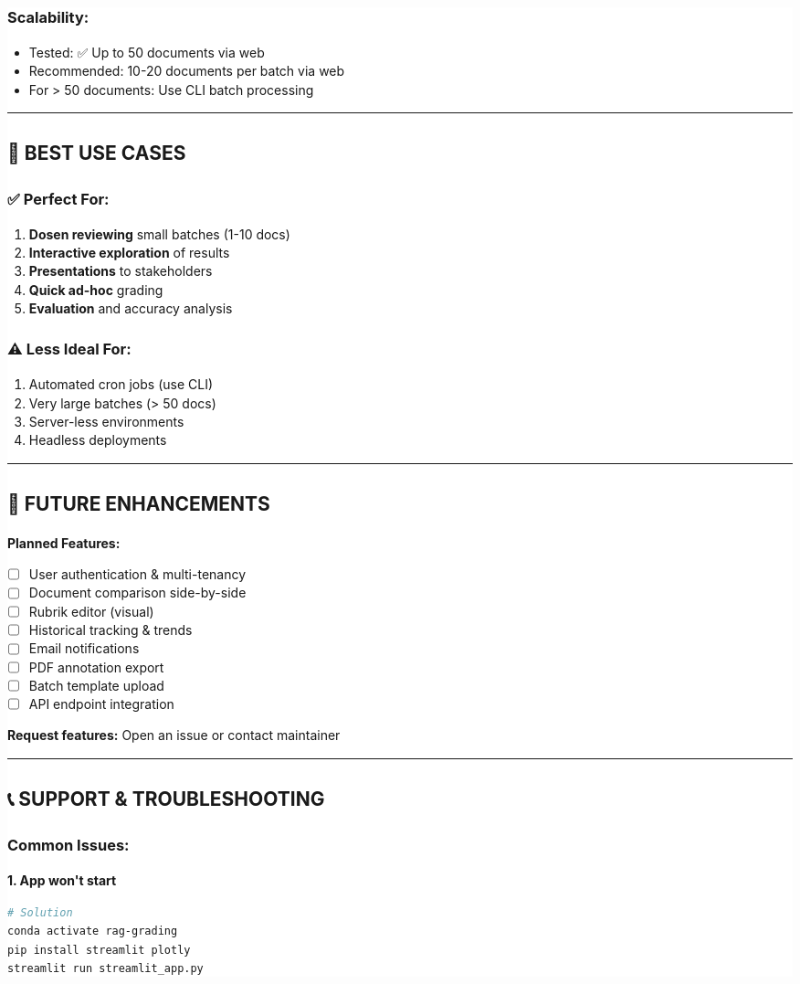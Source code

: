 ### Scalability:
- Tested: ✅ Up to 50 documents via web
- Recommended: 10-20 documents per batch via web
- For > 50 documents: Use CLI batch processing

---

## 🎯 BEST USE CASES

### ✅ Perfect For:
1. **Dosen reviewing** small batches (1-10 docs)
2. **Interactive exploration** of results
3. **Presentations** to stakeholders
4. **Quick ad-hoc** grading
5. **Evaluation** and accuracy analysis

### ⚠️ Less Ideal For:
1. Automated cron jobs (use CLI)
2. Very large batches (> 50 docs)
3. Server-less environments
4. Headless deployments

---

## 🔮 FUTURE ENHANCEMENTS

**Planned Features:**
- [ ] User authentication & multi-tenancy
- [ ] Document comparison side-by-side
- [ ] Rubrik editor (visual)
- [ ] Historical tracking & trends
- [ ] Email notifications
- [ ] PDF annotation export
- [ ] Batch template upload
- [ ] API endpoint integration

**Request features:** Open an issue or contact maintainer

---

## 📞 SUPPORT & TROUBLESHOOTING

### Common Issues:

**1. App won't start**
```bash
# Solution
conda activate rag-grading
pip install streamlit plotly
streamlit run streamlit_app.py
```

